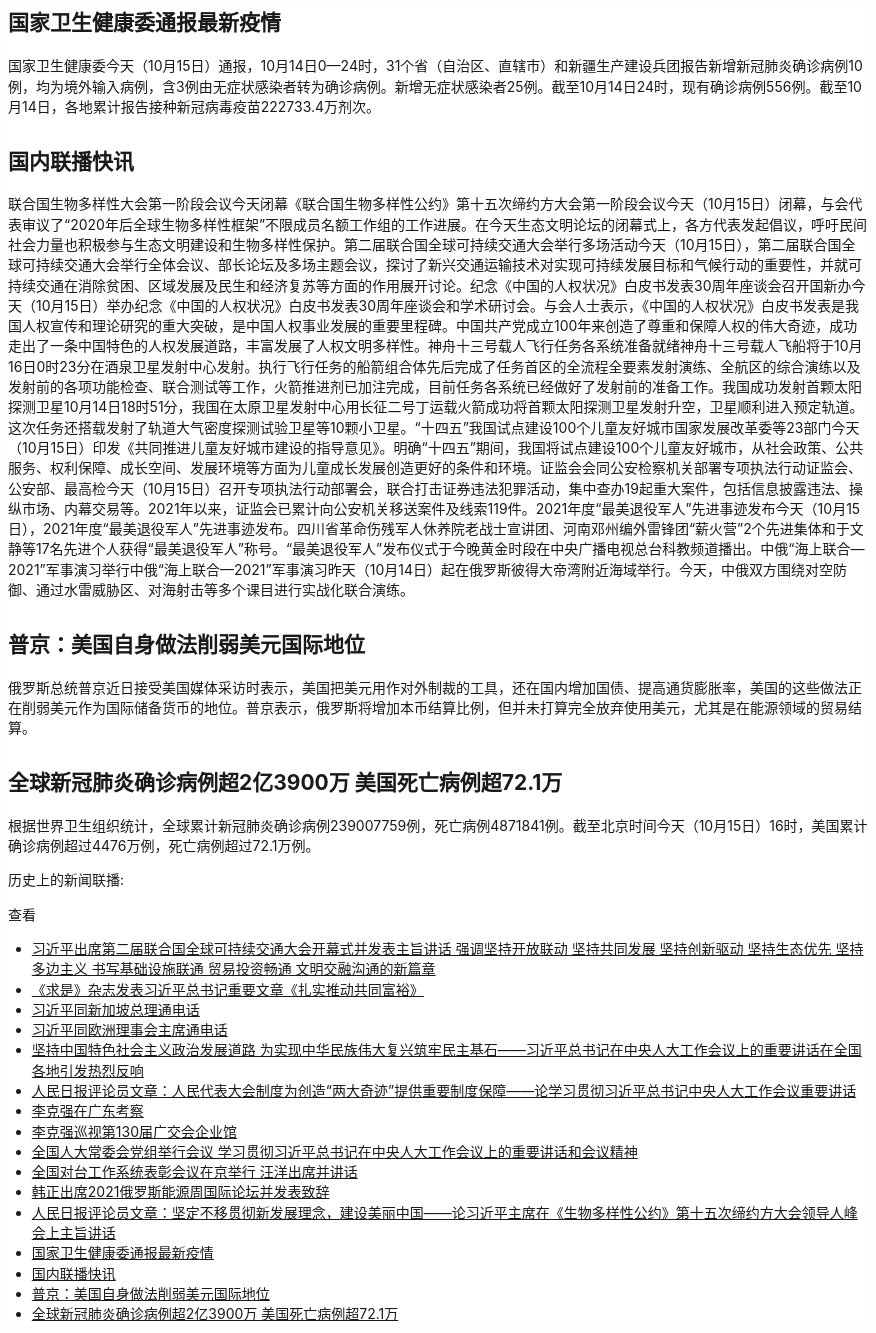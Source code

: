 ## 国家卫生健康委通报最新疫情


国家卫生健康委今天（10月15日）通报，10月14日0—24时，31个省（自治区、直辖市）和新疆生产建设兵团报告新增新冠肺炎确诊病例10例，均为境外输入病例，含3例由无症状感染者转为确诊病例。新增无症状感染者25例。截至10月14日24时，现有确诊病例556例。截至10月14日，各地累计报告接种新冠病毒疫苗222733.4万剂次。


## 国内联播快讯


联合国生物多样性大会第一阶段会议今天闭幕《联合国生物多样性公约》第十五次缔约方大会第一阶段会议今天（10月15日）闭幕，与会代表审议了“2020年后全球生物多样性框架”不限成员名额工作组的工作进展。在今天生态文明论坛的闭幕式上，各方代表发起倡议，呼吁民间社会力量也积极参与生态文明建设和生物多样性保护。第二届联合国全球可持续交通大会举行多场活动今天（10月15日），第二届联合国全球可持续交通大会举行全体会议、部长论坛及多场主题会议，探讨了新兴交通运输技术对实现可持续发展目标和气候行动的重要性，并就可持续交通在消除贫困、区域发展及民生和经济复苏等方面的作用展开讨论。纪念《中国的人权状况》白皮书发表30周年座谈会召开国新办今天（10月15日）举办纪念《中国的人权状况》白皮书发表30周年座谈会和学术研讨会。与会人士表示，《中国的人权状况》白皮书发表是我国人权宣传和理论研究的重大突破，是中国人权事业发展的重要里程碑。中国共产党成立100年来创造了尊重和保障人权的伟大奇迹，成功走出了一条中国特色的人权发展道路，丰富发展了人权文明多样性。神舟十三号载人飞行任务各系统准备就绪神舟十三号载人飞船将于10月16日0时23分在酒泉卫星发射中心发射。执行飞行任务的船箭组合体先后完成了任务首区的全流程全要素发射演练、全航区的综合演练以及发射前的各项功能检查、联合测试等工作，火箭推进剂已加注完成，目前任务各系统已经做好了发射前的准备工作。我国成功发射首颗太阳探测卫星10月14日18时51分，我国在太原卫星发射中心用长征二号丁运载火箭成功将首颗太阳探测卫星发射升空，卫星顺利进入预定轨道。这次任务还搭载发射了轨道大气密度探测试验卫星等10颗小卫星。“十四五”我国试点建设100个儿童友好城市国家发展改革委等23部门今天（10月15日）印发《共同推进儿童友好城市建设的指导意见》。明确“十四五”期间，我国将试点建设100个儿童友好城市，从社会政策、公共服务、权利保障、成长空间、发展环境等方面为儿童成长发展创造更好的条件和环境。证监会会同公安检察机关部署专项执法行动证监会、公安部、最高检今天（10月15日）召开专项执法行动部署会，联合打击证券违法犯罪活动，集中查办19起重大案件，包括信息披露违法、操纵市场、内幕交易等。2021年以来，证监会已累计向公安机关移送案件及线索119件。2021年度“最美退役军人”先进事迹发布今天（10月15日），2021年度“最美退役军人”先进事迹发布。四川省革命伤残军人休养院老战士宣讲团、河南邓州编外雷锋团“薪火营”2个先进集体和于文静等17名先进个人获得“最美退役军人”称号。“最美退役军人”发布仪式于今晚黄金时段在中央广播电视总台科教频道播出。中俄“海上联合—2021”军事演习举行中俄“海上联合—2021”军事演习昨天（10月14日）起在俄罗斯彼得大帝湾附近海域举行。今天，中俄双方围绕对空防御、通过水雷威胁区、对海射击等多个课目进行实战化联合演练。


## 普京：美国自身做法削弱美元国际地位


俄罗斯总统普京近日接受美国媒体采访时表示，美国把美元用作对外制裁的工具，还在国内增加国债、提高通货膨胀率，美国的这些做法正在削弱美元作为国际储备货币的地位。普京表示，俄罗斯将增加本币结算比例，但并未打算完全放弃使用美元，尤其是在能源领域的贸易结算。


## 全球新冠肺炎确诊病例超2亿3900万 美国死亡病例超72.1万


根据世界卫生组织统计，全球累计新冠肺炎确诊病例239007759例，死亡病例4871841例。截至北京时间今天（10月15日）16时，美国累计确诊病例超过4476万例，死亡病例超过72.1万例。






历史上的新闻联播:

 查看
 

* [习近平出席第二届联合国全球可持续交通大会开幕式并发表主旨讲话 强调坚持开放联动 坚持共同发展 坚持创新驱动 坚持生态优先 坚持多边主义 书写基础设施联通 贸易投资畅通 文明交融沟通的新篇章](#习近平出席第二届联合国全球可持续交通大会开幕式并发表主旨讲话-强调坚持开放联动-坚持共同发展-坚持创新驱动-坚持生态优先-坚持多)
* [《求是》杂志发表习近平总书记重要文章《扎实推动共同富裕》](#《求是》杂志发表习近平总书记重要文章《扎实推动共同富裕》)
* [习近平同新加坡总理通电话](#习近平同新加坡总理通电话)
* [习近平同欧洲理事会主席通电话](#习近平同欧洲理事会主席通电话)
* [坚持中国特色社会主义政治发展道路 为实现中华民族伟大复兴筑牢民主基石——习近平总书记在中央人大工作会议上的重要讲话在全国各地引发热烈反响](#坚持中国特色社会主义政治发展道路-为实现中华民族伟大复兴筑牢民主基石——习近平总书记在中央人大工作会议上的重要讲话在全国各地引发)
* [人民日报评论员文章：人民代表大会制度为创造“两大奇迹”提供重要制度保障——论学习贯彻习近平总书记中央人大工作会议重要讲话](#人民日报评论员文章：人民代表大会制度为创造“两大奇迹”提供重要制度保障——论学习贯彻习近平总书记中央人大工作会议重要讲话)
* [李克强在广东考察](#李克强在广东考察)
* [李克强巡视第130届广交会企业馆](#李克强巡视第130届广交会企业馆)
* [全国人大常委会党组举行会议 学习贯彻习近平总书记在中央人大工作会议上的重要讲话和会议精神](#全国人大常委会党组举行会议-学习贯彻习近平总书记在中央人大工作会议上的重要讲话和会议精神)
* [全国对台工作系统表彰会议在京举行 汪洋出席并讲话](#全国对台工作系统表彰会议在京举行-汪洋出席并讲话)
* [韩正出席2021俄罗斯能源周国际论坛并发表致辞](#韩正出席2021俄罗斯能源周国际论坛并发表致辞)
* [人民日报评论员文章：坚定不移贯彻新发展理念，建设美丽中国——论习近平主席在《生物多样性公约》第十五次缔约方大会领导人峰会上主旨讲话](#人民日报评论员文章：坚定不移贯彻新发展理念，建设美丽中国——论习近平主席在《生物多样性公约》第十五次缔约方大会领导人峰会上主旨讲)
* [国家卫生健康委通报最新疫情](#国家卫生健康委通报最新疫情)
* [国内联播快讯](#国内联播快讯)
* [普京：美国自身做法削弱美元国际地位](#普京：美国自身做法削弱美元国际地位)
* [全球新冠肺炎确诊病例超2亿3900万 美国死亡病例超72.1万](#全球新冠肺炎确诊病例超2亿3900万-美国死亡病例超72-1万)
